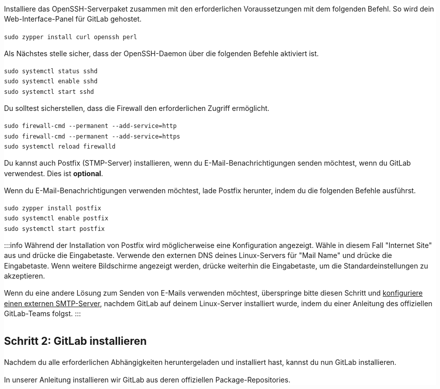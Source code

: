 </TabItem>

<TabItem value="opensuse" label="OpenSUSE">

Installiere das OpenSSH-Serverpaket zusammen mit den erforderlichen Voraussetzungen mit dem folgenden Befehl. So wird dein Web-Interface-Panel für GitLab gehostet.

```
sudo zypper install curl openssh perl
```

Als Nächstes stelle sicher, dass der OpenSSH-Daemon über die folgenden Befehle aktiviert ist.
```
sudo systemctl status sshd
sudo systemctl enable sshd
sudo systemctl start sshd
```

Du solltest sicherstellen, dass die Firewall den erforderlichen Zugriff ermöglicht.
```
sudo firewall-cmd --permanent --add-service=http
sudo firewall-cmd --permanent --add-service=https
sudo systemctl reload firewalld
```

Du kannst auch Postfix (STMP-Server) installieren, wenn du E-Mail-Benachrichtigungen senden möchtest, wenn du GitLab verwendest. Dies ist **optional**.

Wenn du E-Mail-Benachrichtigungen verwenden möchtest, lade Postfix herunter, indem du die folgenden Befehle ausführst.
```
sudo zypper install postfix
sudo systemctl enable postfix
sudo systemctl start postfix
```

</TabItem>
</Tabs>

:::info
Während der Installation von Postfix wird möglicherweise eine Konfiguration angezeigt. Wähle in diesem Fall "Internet Site" aus und drücke die Eingabetaste. Verwende den externen DNS deines Linux-Servers für "Mail Name" und drücke die Eingabetaste. Wenn weitere Bildschirme angezeigt werden, drücke weiterhin die Eingabetaste, um die Standardeinstellungen zu akzeptieren.

Wenn du eine andere Lösung zum Senden von E-Mails verwenden möchtest, überspringe bitte diesen Schritt und [konfiguriere einen externen SMTP-Server](https://docs.gitlab.com/omnibus/settings/smtp), nachdem GitLab auf deinem Linux-Server installiert wurde, indem du einer Anleitung des offiziellen GitLab-Teams folgst.
:::

## Schritt 2: GitLab installieren

Nachdem du alle erforderlichen Abhängigkeiten heruntergeladen und installiert hast, kannst du nun GitLab installieren.

In unserer Anleitung installieren wir GitLab aus deren offiziellen Package-Repositories.
